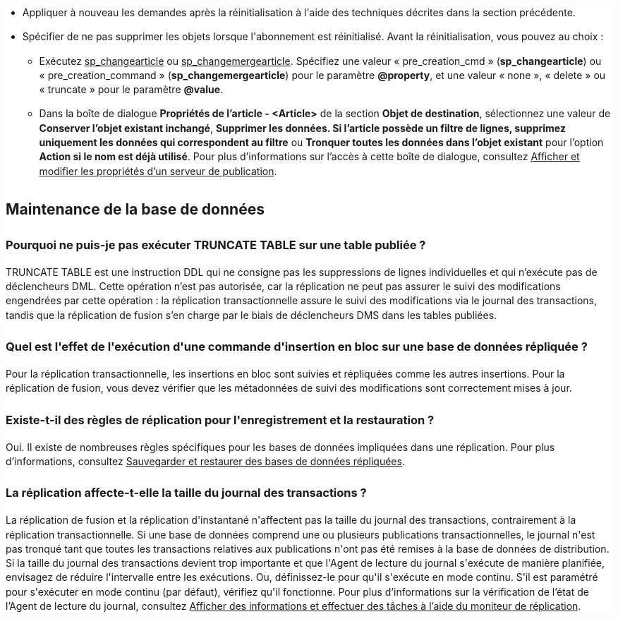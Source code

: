 -   Appliquer à nouveau les demandes après la réinitialisation à l'aide des techniques décrites dans la section précédente.  
  
-   Spécifier de ne pas supprimer les objets lorsque l'abonnement est réinitialisé. Avant la réinitialisation, vous pouvez au choix :  
  
    -   Exécutez [sp_changearticle](../../../relational-databases/system-stored-procedures/sp-changearticle-transact-sql.md) ou [sp_changemergearticle](../../../relational-databases/system-stored-procedures/sp-changemergearticle-transact-sql.md). Spécifiez une valeur « pre_creation_cmd » (**sp_changearticle**) ou « pre_creation_command » (**sp_changemergearticle**) pour le paramètre **\@property**, et une valeur « none », « delete » ou « truncate » pour le paramètre **\@value**.  
  
    -   Dans la boîte de dialogue **Propriétés de l’article - \<Article>** de la section **Objet de destination**, sélectionnez une valeur de **Conserver l’objet existant inchangé**, **Supprimer les données. Si l’article possède un filtre de lignes, supprimez uniquement les données qui correspondent au filtre** ou **Tronquer toutes les données dans l’objet existant** pour l’option **Action si le nom est déjà utilisé**. Pour plus d’informations sur l’accès à cette boîte de dialogue, consultez [Afficher et modifier les propriétés d’un serveur de publication](../../../relational-databases/replication/publish/view-and-modify-publication-properties.md).  
  
## <a name="database-maintenance"></a>Maintenance de la base de données  
  
### <a name="why-cant-i-run-truncate-table-on-a-published-table"></a>Pourquoi ne puis-je pas exécuter TRUNCATE TABLE sur une table publiée ?  
 TRUNCATE TABLE est une instruction DDL qui ne consigne pas les suppressions de lignes individuelles et qui n’exécute pas de déclencheurs DML. Cette opération n’est pas autorisée, car la réplication ne peut pas assurer le suivi des modifications engendrées par cette opération : la réplication transactionnelle assure le suivi des modifications via le journal des transactions, tandis que la réplication de fusion s’en charge par le biais de déclencheurs DMS dans les tables publiées.  
  
### <a name="what-is-the-effect-of-running-a-bulk-insert-command-on-a-replicated-database"></a>Quel est l'effet de l'exécution d'une commande d'insertion en bloc sur une base de données répliquée ?  
 Pour la réplication transactionnelle, les insertions en bloc sont suivies et répliquées comme les autres insertions. Pour la réplication de fusion, vous devez vérifier que les métadonnées de suivi des modifications sont correctement mises à jour.  
  
### <a name="are-there-any-replication-considerations-for-backup-and-restore"></a>Existe-t-il des règles de réplication pour l'enregistrement et la restauration ?  
 Oui. Il existe de nombreuses règles spécifiques pour les bases de données impliquées dans une réplication. Pour plus d’informations, consultez [Sauvegarder et restaurer des bases de données répliquées](../../../relational-databases/replication/administration/back-up-and-restore-replicated-databases.md).  
  
### <a name="does-replication-affect-the-size-of-the-transaction-log"></a>La réplication affecte-t-elle la taille du journal des transactions ?  
 La réplication de fusion et la réplication d'instantané n'affectent pas la taille du journal des transactions, contrairement à la réplication transactionnelle. Si une base de données comprend une ou plusieurs publications transactionnelles, le journal n'est pas tronqué tant que toutes les transactions relatives aux publications n'ont pas été remises à la base de données de distribution. Si la taille du journal des transactions devient trop importante et que l'Agent de lecture du journal s'exécute de manière planifiée, envisagez de réduire l'intervalle entre les exécutions. Ou, définissez-le pour qu'il s'exécute en mode continu. S'il est paramétré pour s'exécuter en mode continu (par défaut), vérifiez qu'il fonctionne. Pour plus d’informations sur la vérification de l’état de l’Agent de lecture du journal, consultez [Afficher des informations et effectuer des tâches à l’aide du moniteur de réplication](../../../relational-databases/replication/monitor/view-information-and-perform-tasks-replication-monitor.md).  
  
